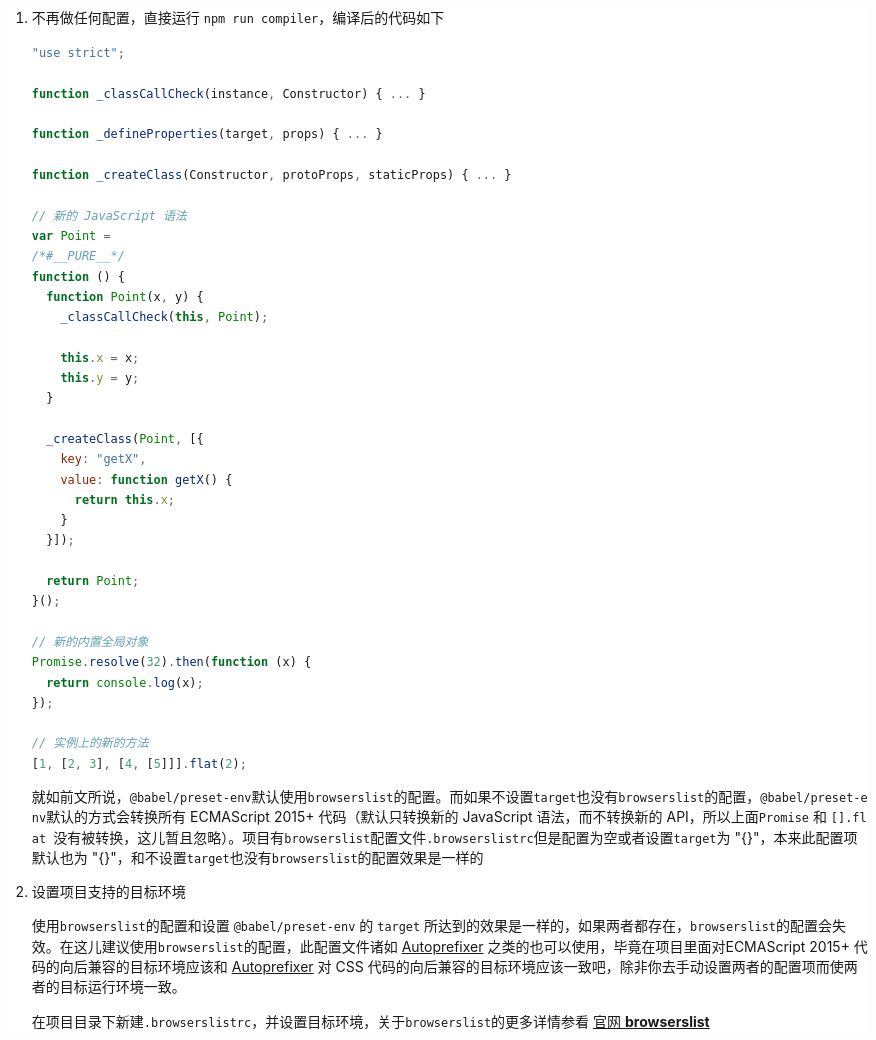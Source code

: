 1. 不再做任何配置，直接运行 `npm run compiler`，编译后的代码如下

   ```javascript
   "use strict";
   
   function _classCallCheck(instance, Constructor) { ... }
   
   function _defineProperties(target, props) { ... }
   
   function _createClass(Constructor, protoProps, staticProps) { ... }
   
   // 新的 JavaScript 语法
   var Point =
   /*#__PURE__*/
   function () {
     function Point(x, y) {
       _classCallCheck(this, Point);
   
       this.x = x;
       this.y = y;
     }
   
     _createClass(Point, [{
       key: "getX",
       value: function getX() {
         return this.x;
       }
     }]);
   
     return Point;
   }();
   
   // 新的内置全局对象
   Promise.resolve(32).then(function (x) {
     return console.log(x);
   }); 
   
   // 实例上的新的方法
   [1, [2, 3], [4, [5]]].flat(2);
   ```

   就如前文所说，`@babel/preset-env`默认使用`browserslist`的配置。而如果不设置`target`也没有`browserslist`的配置，`@babel/preset-env`默认的方式会转换所有 ECMAScript 2015+ 代码（默认只转换新的 JavaScript 语法，而不转换新的 API，所以上面`Promise` 和 `[].flat `没有被转换，这儿暂且忽略）。项目有`browserslist`配置文件`.browserslistrc`但是配置为空或者设置`target`为 "{}"，本来此配置项默认也为 "{}"，和不设置`target`也没有`browserslist`的配置效果是一样的

2. 设置项目支持的目标环境

   使用`browserslist`的配置和设置 `@babel/preset-env` 的 `target` 所达到的效果是一样的，如果两者都存在，`browserslist`的配置会失效。在这儿建议使用`browserslist`的配置，此配置文件诸如 [Autoprefixer](https://github.com/postcss/autoprefixer) 之类的也可以使用，毕竟在项目里面对ECMAScript 2015+ 代码的向后兼容的目标环境应该和 [Autoprefixer](https://github.com/postcss/autoprefixer) 对 CSS 代码的向后兼容的目标环境应该一致吧，除非你去手动设置两者的配置项而使两者的目标运行环境一致。

   在项目目录下新建`.browserslistrc`，并设置目标环境，关于`browserslist`的更多详情参看 [官网 **browserslist**](https://github.com/browserslist/browserslist)
